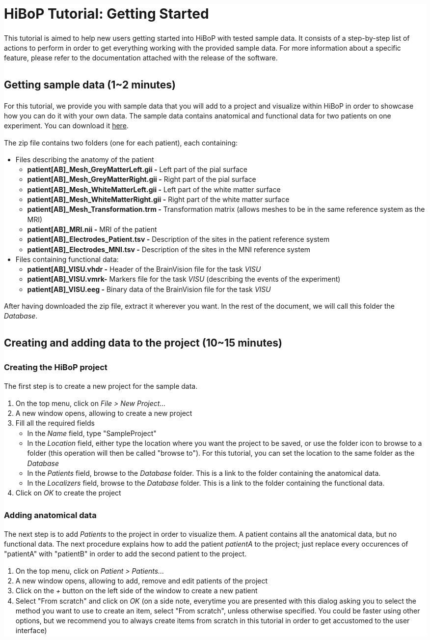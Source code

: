 



# HiBoP Tutorial: Getting Started
This tutorial is aimed to help new users getting started into HiBoP with tested sample data. It consists of a step-by-step list of actions to perform in order to get everything working with the provided sample data. For more information about a specific feature, please refer to the documentation attached with the release of the software.
## Getting sample data (1~2 minutes)
For this tutorial, we provide you with sample data that you will add to a project and visualize within HiBoP in order to showcase how you can do it with your own data. The sample data contains anatomical and functional data for two patients on one experiment. You can download it [here](https://github.com/zigaroula/HiBoP/raw/master/Tutorial/sample_dataset.zip).

The zip file contains two folders (one for each patient), each containing:
* Files describing the anatomy of the patient
	* **patient[AB]_Mesh_GreyMatterLeft.gii -** Left part of the pial surface
	* **patient[AB]_Mesh_GreyMatterRight.gii -** Right part of the pial surface
	* **patient[AB]_Mesh_WhiteMatterLeft.gii -** Left part of the white matter surface
	* **patient[AB]_Mesh_WhiteMatterRight.gii -** Right part of the white matter surface
	*  **patient[AB]_Mesh_Transformation.trm -** Transformation matrix (allows meshes to be in the same reference system as the MRI)
	* **patient[AB]_MRI.nii -** MRI of the patient
	* **patient[AB]_Electrodes_Patient.tsv -** Description of the sites in the patient reference system
	* **patient[AB]_Electrodes_MNI.tsv -** Description of the sites in the MNI reference system
* Files containing functional data:
	* **patient[AB]_VISU.vhdr -** Header of the BrainVision file for the task *VISU*
	* **patient[AB]_VISU.vmrk-** Markers file for the task *VISU* (describing the events of the experiment)
	* **patient[AB]_VISU.eeg -** Binary data of the BrainVision file for the task *VISU*

After having downloaded the zip file, extract it wherever you want. In the rest of the document, we will call this folder the *Database*.
## Creating and adding data to the project (10~15 minutes)
### Creating the HiBoP project
The first step is to create a new project for the sample data.
1. On the top menu, click on *File > New Project...*
2. A new window opens, allowing to create a new project
3. Fill all the required fields
   * In the *Name* field, type "SampleProject"
   * In the *Location* field, either type the location where you want the project to be saved, or use the folder icon to browse to a folder (this operation will then be called "browse to"). For this tutorial, you can set the location to the same folder as the *Database*
   * In the *Patients* field, browse to the *Database* folder. This is a link to the folder containing the anatomical data.
   * In the *Localizers* field, browse to the *Database* folder. This is a link to the folder containing the functional data.
4. Click on *OK* to create the project
### Adding anatomical data
The next step is to add *Patients* to the project in order to visualize them. A patient contains all the anatomical data, but no functional data. The next procedure explains how to add the patient *patientA* to the project; just replace every occurences of "patientA" with "patientB" in order to add the second patient to the project.
1. On the top menu, click on *Patient > Patients...*
2. A new window opens, allowing to add, remove and edit patients of the project
3. Click on the *+* button on the left side of the window to create a new patient
4. Select "From scratch" and click on *OK* (on a side note, everytime you are presented with this dialog asking you to select the method you want to use to create an item, select "From scratch", unless otherwise specified. You could be faster using other options, but we recommend you to always create items from scratch in this tutorial in order to get accustomed to the user interface)